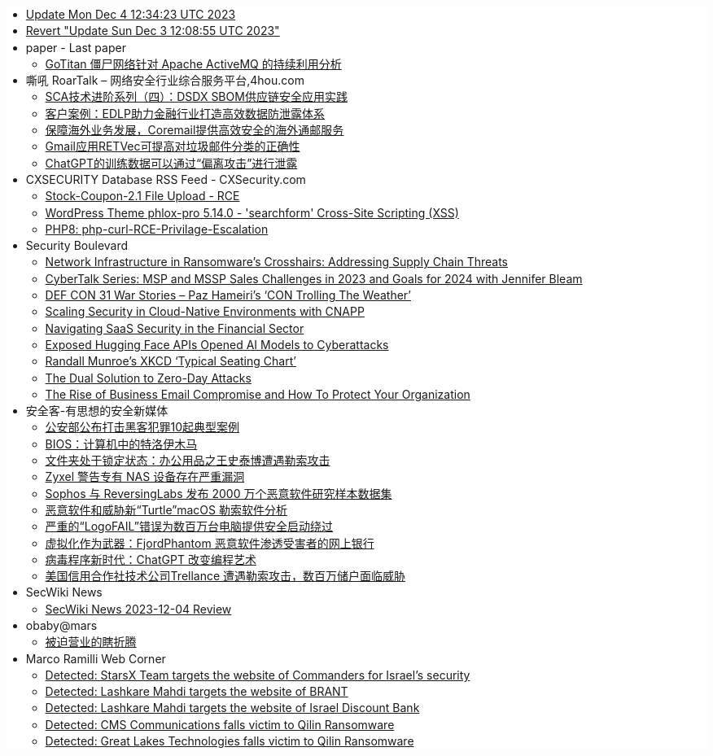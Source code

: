  - [Update Mon Dec  4 12:34:23 UTC 2023](https://github.com/trickest/cve/commit/c663cfdc6d030ed640325dd0728740e81f8a1002)
  - [Revert "Update Sun Dec  3 12:08:55 UTC 2023"](https://github.com/trickest/cve/commit/2528437854f5c7cb1534f8c7cd881dfc57fb4c53)
- paper - Last paper
  - [GoTitan 僵尸网络针对 Apache ActiveMQ 的持续利用分析](https://paper.seebug.org/3083/)
- 嘶吼 RoarTalk – 网络安全行业综合服务平台,4hou.com
  - [SCA技术进阶系列（四）：DSDX SBOM供应链安全应用实践](https://www.4hou.com/posts/9AM4)
  - [客户案例：EDLP助力金融行业打造高效数据防泄露体系](https://www.4hou.com/posts/V2M9)
  - [保障海外业务发展，Coremail提供高效安全的海外通邮服务](https://www.4hou.com/posts/RKG0)
  - [Gmail应用RETVec可提高对垃圾邮件分类的正确性](https://www.4hou.com/posts/4v00)
  - [ChatGPT的训练数据可以通过“偏离攻击”进行泄露](https://www.4hou.com/posts/1pAo)
- CXSECURITY Database RSS Feed - CXSecurity.com
  - [Stock-Coupon-2.1 File Upload - RCE](https://cxsecurity.com/issue/WLB-2023120008)
  - [WordPress Theme phlox-pro 5.14.0 - 'searchform' Cross-Site Scripting (XSS)](https://cxsecurity.com/issue/WLB-2023120007)
  - [PHP8: php-curl-RCE-Privilage-Escalation](https://cxsecurity.com/issue/WLB-2023120006)
- Security Boulevard
  - [Network Infrastructure in Ransomware’s Crosshairs: Addressing Supply Chain Threats](https://securityboulevard.com/2023/12/network-infrastructure-in-ransomwares-crosshairs-addressing-supply-chain-threats/)
  - [CyberTalk Series: MSP and MSSP Sales Challenges in 2023 and Goals for 2024 with Jennifer Bleam](https://securityboulevard.com/2023/12/cybertalk-series-msp-and-mssp-sales-challenges-in-2023-and-goals-for-2024-with-jennifer-bleam/)
  - [DEF CON 31 War Stories – Paz Hameiri’s ‘CON Trolling The Weather’](https://securityboulevard.com/2023/12/def-con-31-war-stories-paz-hameiris-con-trolling-the-weather/)
  - [Scaling Security in Cloud-Native Environments with CNAPP](https://securityboulevard.com/2023/12/scaling-security-in-cloud-native-environments-with-cnapp/)
  - [Navigating SaaS Security in the Financial Sector](https://securityboulevard.com/2023/12/navigating-saas-security-in-the-financial-sector/)
  - [Exposed Hugging Face APIs Opened AI Models to Cyberattacks](https://securityboulevard.com/2023/12/exposed-hugging-face-apis-opened-ai-models-to-cyberattacks/)
  - [Randall Munroe’s XKCD ‘Typical Seating Chart’](https://securityboulevard.com/2023/12/randall-munroes-xkcd-typical-seating-chart/)
  - [The Dual Solution to Zero-Day Attacks](https://securityboulevard.com/2023/12/the-dual-solution-to-zero-day-attacks/)
  - [The Rise of Business Email Compromise and How To Protect Your Organization](https://securityboulevard.com/2023/12/the-rise-of-business-email-compromise-and-how-to-protect-your-organization/)
- 安全客-有思想的安全新媒体
  - [公安部公布打击黑客犯罪10起典型案例](https://www.anquanke.com/post/id/291634)
  - [BIOS：计算机中的特洛伊木马](https://www.anquanke.com/post/id/291632)
  - [文件夹处于锁定状态：办公用品之王史泰博遭遇勒索攻击](https://www.anquanke.com/post/id/291630)
  - [Zyxel 警告专有 NAS 设备存在严重漏洞](https://www.anquanke.com/post/id/291628)
  - [Sophos 与 ReversingLabs 发布 2000 万个恶意软件研究样本数据集](https://www.anquanke.com/post/id/291626)
  - [恶意软件和威胁新“Turtle”macOS 勒索软件分析](https://www.anquanke.com/post/id/291623)
  - [严重的“LogoFAIL”错误为数百万台电脑提供安全启动绕过](https://www.anquanke.com/post/id/291618)
  - [虚拟化作为武器：FjordPhantom 恶意软件渗透受害者的网上银行](https://www.anquanke.com/post/id/291615)
  - [病毒程序新时代：ChatGPT 改变编程艺术](https://www.anquanke.com/post/id/291611)
  - [美国信用合作社技术公司Trellance 遭遇勒索攻击，数百万储户面临威胁](https://www.anquanke.com/post/id/291607)
- SecWiki News
  - [SecWiki News 2023-12-04 Review](http://www.sec-wiki.com/?2023-12-04)
- obaby@mars
  - [被迫营业的瞎折腾](https://h4ck.org.cn/2023/12/14695)
- Marco Ramilli Web Corner
  - [Detected: StarsX Team targets the website of Commanders for Israel’s security](https://marcoramilli.com/2023/12/04/detected-starsx-team-targets-the-website-of-commanders-for-israels-security/)
  - [Detected: Lashkare Mahdi targets the website of BRANT](https://marcoramilli.com/2023/12/04/detected-lashkare-mahdi-targets-the-website-of-brant/)
  - [Detected: Lashkare Mahdi targets the website of Israel Discount Bank](https://marcoramilli.com/2023/12/04/detected-lashkare-mahdi-targets-the-website-of-israel-discount-bank/)
  - [Detected: CMS Communications falls victim to Qilin Ransomware](https://marcoramilli.com/2023/12/04/detected-cms-communications-falls-victim-to-qilin-ransomware/)
  - [Detected: Great Lakes Technologies falls victim to Qilin Ransomware](https://marcoramilli.com/2023/12/04/detected-great-lakes-technologies-falls-victim-to-qilin-ransomware/)